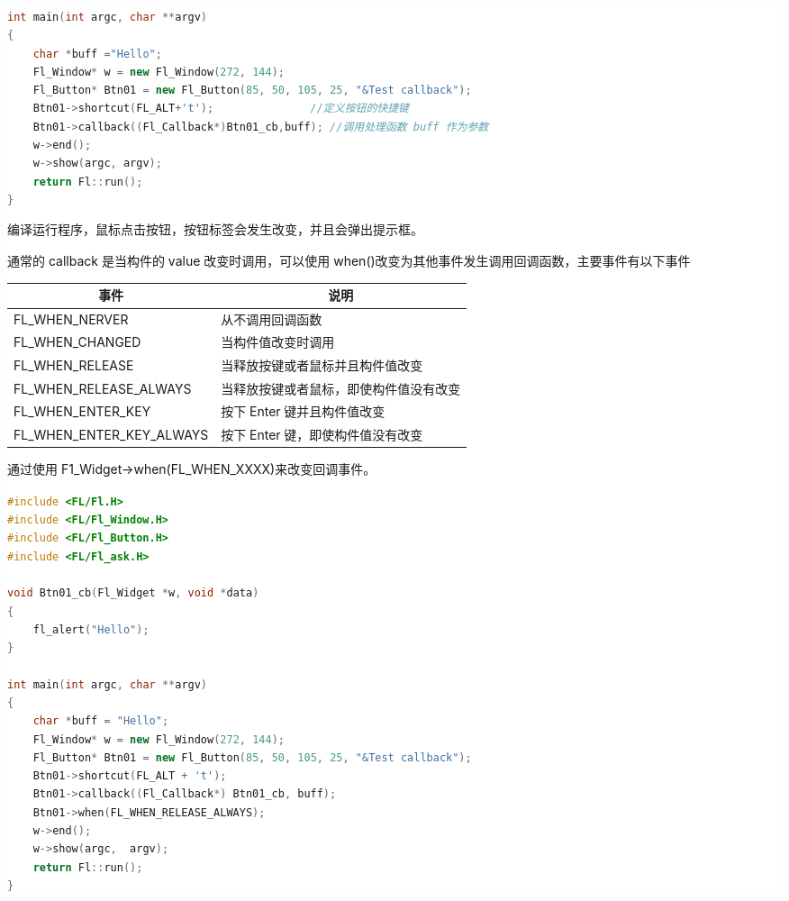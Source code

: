 ```cpp
int main(int argc, char **argv)
{
    char *buff ="Hello";
    Fl_Window* w = new Fl_Window(272, 144);
    Fl_Button* Btn01 = new Fl_Button(85, 50, 105, 25, "&Test callback");
    Btn01->shortcut(FL_ALT+'t');               //定义按钮的快捷键
    Btn01->callback((Fl_Callback*)Btn01_cb,buff); //调用处理函数 buff 作为参数
    w->end();
    w->show(argc, argv);
    return Fl::run();
} 
```

编译运行程序，鼠标点击按钮，按钮标签会发生改变，并且会弹出提示框。

通常的 callback 是当构件的 value 改变时调用，可以使用 when()改变为其他事件发生调用回调函数，主要事件有以下事件

| 事件 | 说明 |
| --- | --- |
| FL_WHEN_NERVER | 从不调用回调函数 |
| FL_WHEN_CHANGED | 当构件值改变时调用 |
| FL_WHEN_RELEASE | 当释放按键或者鼠标并且构件值改变 |
| FL_WHEN_RELEASE_ALWAYS | 当释放按键或者鼠标，即使构件值没有改变 |
| FL_WHEN_ENTER_KEY | 按下 Enter 键并且构件值改变 |
| FL_WHEN_ENTER_KEY_ALWAYS | 按下 Enter 键，即使构件值没有改变 |

通过使用 F1_Widget->when(FL_WHEN_XXXX)来改变回调事件。

```cpp
#include <FL/Fl.H>
#include <FL/Fl_Window.H>
#include <FL/Fl_Button.H>
#include <FL/Fl_ask.H>

void Btn01_cb(Fl_Widget *w, void *data)
{
    fl_alert("Hello");
}

int main(int argc, char **argv)
{
    char *buff = "Hello";
    Fl_Window* w = new Fl_Window(272, 144);
    Fl_Button* Btn01 = new Fl_Button(85, 50, 105, 25, "&Test callback");
    Btn01->shortcut(FL_ALT + 't');
    Btn01->callback((Fl_Callback*) Btn01_cb, buff);
    Btn01->when(FL_WHEN_RELEASE_ALWAYS);
    w->end();
    w->show(argc,  argv);
    return Fl::run();
} 
```
